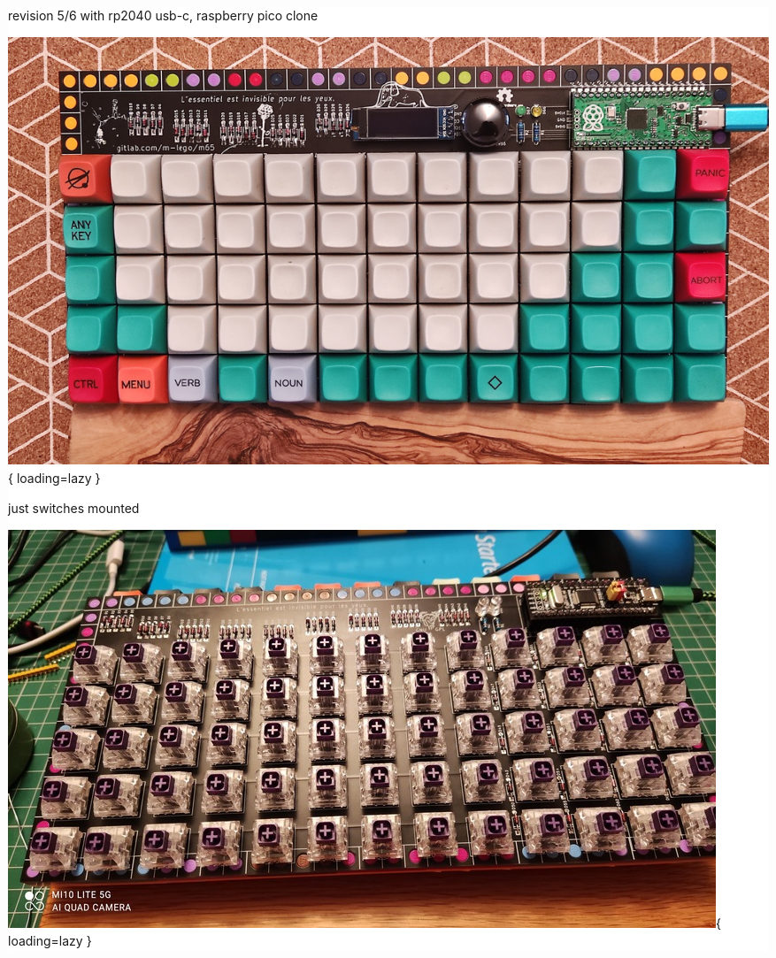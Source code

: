   revision 5/6 with rp2040 usb-c, raspberry pico clone

  ![rev5/6](pics/m65-rev5-blank.jpg){ loading=lazy }

  just switches mounted

  ![just there](pics/m65-nokey.jpg){ loading=lazy }
